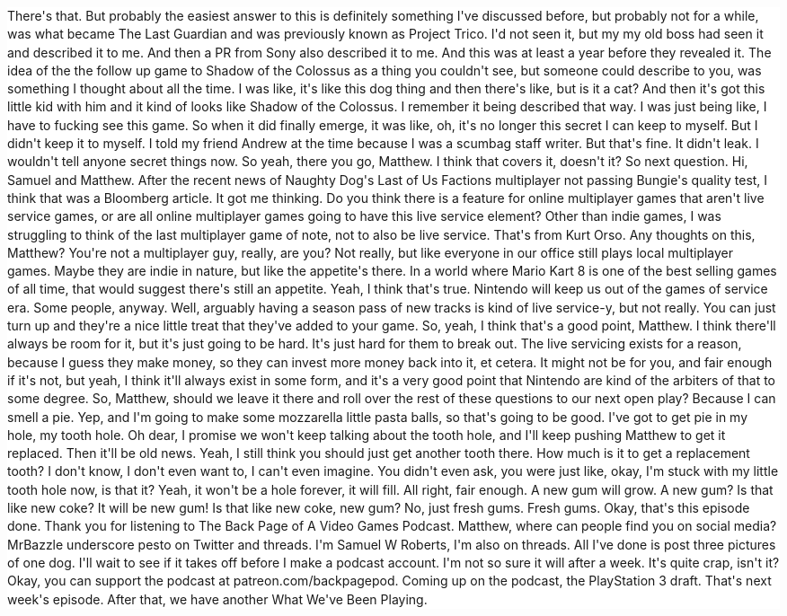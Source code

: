 There's that. But probably the easiest answer to this is definitely something I've discussed before, but probably not for a while, was what became The Last Guardian and was previously known as Project Trico. I'd not seen it, but my my old boss had seen it and described it to me.
And then a PR from Sony also described it to me. And this was at least a year before they revealed it. The idea of the the follow up game to Shadow of the Colossus as a thing you couldn't see, but someone could describe to you, was something I thought about all the time.
I was like, it's like this dog thing and then there's like, but is it a cat? And then it's got this little kid with him and it kind of looks like Shadow of the Colossus. I remember it being described that way.
I was just being like, I have to fucking see this game. So when it did finally emerge, it was like, oh, it's no longer this secret I can keep to myself. But I didn't keep it to myself.
I told my friend Andrew at the time because I was a scumbag staff writer. But that's fine. It didn't leak.
I wouldn't tell anyone secret things now. So yeah, there you go, Matthew. I think that covers it, doesn't it?
So next question. Hi, Samuel and Matthew. After the recent news of Naughty Dog's Last of Us Factions multiplayer not passing Bungie's quality test, I think that was a Bloomberg article.
It got me thinking. Do you think there is a feature for online multiplayer games that aren't live service games, or are all online multiplayer games going to have this live service element? Other than indie games, I was struggling to think of the last multiplayer game of note, not to also be live service.
That's from Kurt Orso. Any thoughts on this, Matthew? You're not a multiplayer guy, really, are you?
Not really, but like everyone in our office still plays local multiplayer games. Maybe they are indie in nature, but like the appetite's there. In a world where Mario Kart 8 is one of the best selling games of all time, that would suggest there's still an appetite.
Yeah, I think that's true. Nintendo will keep us out of the games of service era. Some people, anyway.
Well, arguably having a season pass of new tracks is kind of live service-y, but not really. You can just turn up and they're a nice little treat that they've added to your game. So, yeah, I think that's a good point, Matthew.
I think there'll always be room for it, but it's just going to be hard. It's just hard for them to break out. The live servicing exists for a reason, because I guess they make money, so they can invest more money back into it, et cetera.
It might not be for you, and fair enough if it's not, but yeah, I think it'll always exist in some form, and it's a very good point that Nintendo are kind of the arbiters of that to some degree. So, Matthew, should we leave it there and roll over the rest of these questions to our next open play?
Because I can smell a pie.
Yep, and I'm going to make some mozzarella little pasta balls, so that's going to be good.
I've got to get pie in my hole, my tooth hole.
Oh dear, I promise we won't keep talking about the tooth hole, and I'll keep pushing Matthew to get it replaced.
Then it'll be old news.
Yeah, I still think you should just get another tooth there. How much is it to get a replacement tooth?
I don't know, I don't even want to, I can't even imagine.
You didn't even ask, you were just like, okay, I'm stuck with my little tooth hole now, is that it?
Yeah, it won't be a hole forever, it will fill.
All right, fair enough.
A new gum will grow.
A new gum? Is that like new coke?
It will be new gum!
Is that like new coke, new gum?
No, just fresh gums.
Fresh gums. Okay, that's this episode done. Thank you for listening to The Back Page of A Video Games Podcast.
Matthew, where can people find you on social media?
MrBazzle underscore pesto on Twitter and threads.
I'm Samuel W Roberts, I'm also on threads. All I've done is post three pictures of one dog. I'll wait to see if it takes off before I make a podcast account.
I'm not so sure it will after a week. It's quite crap, isn't it? Okay, you can support the podcast at patreon.com/backpagepod.
Coming up on the podcast, the PlayStation 3 draft. That's next week's episode. After that, we have another What We've Been Playing.